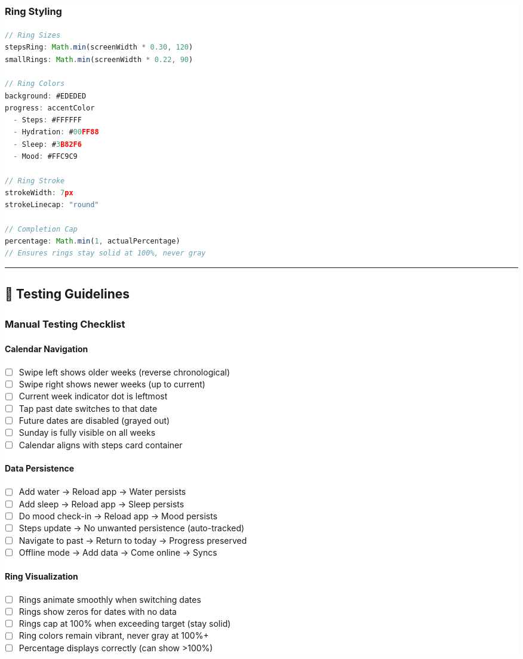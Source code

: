 ### Ring Styling

```typescript
// Ring Sizes
stepsRing: Math.min(screenWidth * 0.30, 120)
smallRings: Math.min(screenWidth * 0.22, 90)

// Ring Colors
background: #EDEDED
progress: accentColor
  - Steps: #FFFFFF
  - Hydration: #00FF88
  - Sleep: #3B82F6
  - Mood: #FFC9C9

// Ring Stroke
strokeWidth: 7px
strokeLinecap: "round"

// Completion Cap
percentage: Math.min(1, actualPercentage)
// Ensures rings stay solid at 100%, never gray
```

---

## 🧪 Testing Guidelines

### Manual Testing Checklist

#### **Calendar Navigation**
- [ ] Swipe left shows older weeks (reverse chronological)
- [ ] Swipe right shows newer weeks (up to current)
- [ ] Current week indicator dot is leftmost
- [ ] Tap past date switches to that date
- [ ] Future dates are disabled (grayed out)
- [ ] Sunday is fully visible on all weeks
- [ ] Calendar aligns with steps card container

#### **Data Persistence**
- [ ] Add water → Reload app → Water persists
- [ ] Add sleep → Reload app → Sleep persists
- [ ] Do mood check-in → Reload app → Mood persists
- [ ] Steps update → No unwanted persistence (auto-tracked)
- [ ] Navigate to past → Return to today → Progress preserved
- [ ] Offline mode → Add data → Come online → Syncs

#### **Ring Visualization**
- [ ] Rings animate smoothly when switching dates
- [ ] Rings show zeros for dates with no data
- [ ] Rings cap at 100% when exceeding target (stay solid)
- [ ] Ring colors remain vibrant, never gray at 100%+
- [ ] Percentage displays correctly (can show >100%)
